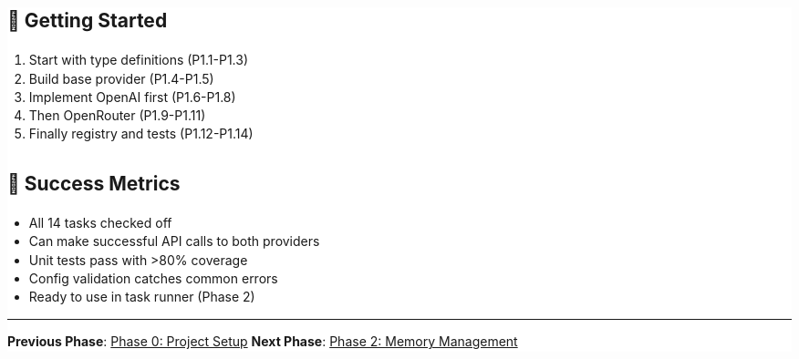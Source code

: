 ## 🚀 Getting Started

1. Start with type definitions (P1.1-P1.3)
2. Build base provider (P1.4-P1.5)
3. Implement OpenAI first (P1.6-P1.8)
4. Then OpenRouter (P1.9-P1.11)
5. Finally registry and tests (P1.12-P1.14)

## 🎯 Success Metrics

- All 14 tasks checked off
- Can make successful API calls to both providers
- Unit tests pass with >80% coverage
- Config validation catches common errors
- Ready to use in task runner (Phase 2)

---

**Previous Phase**: [Phase 0: Project Setup](phase-0-setup.md)
**Next Phase**: [Phase 2: Memory Management](phase-2-memory.md)
